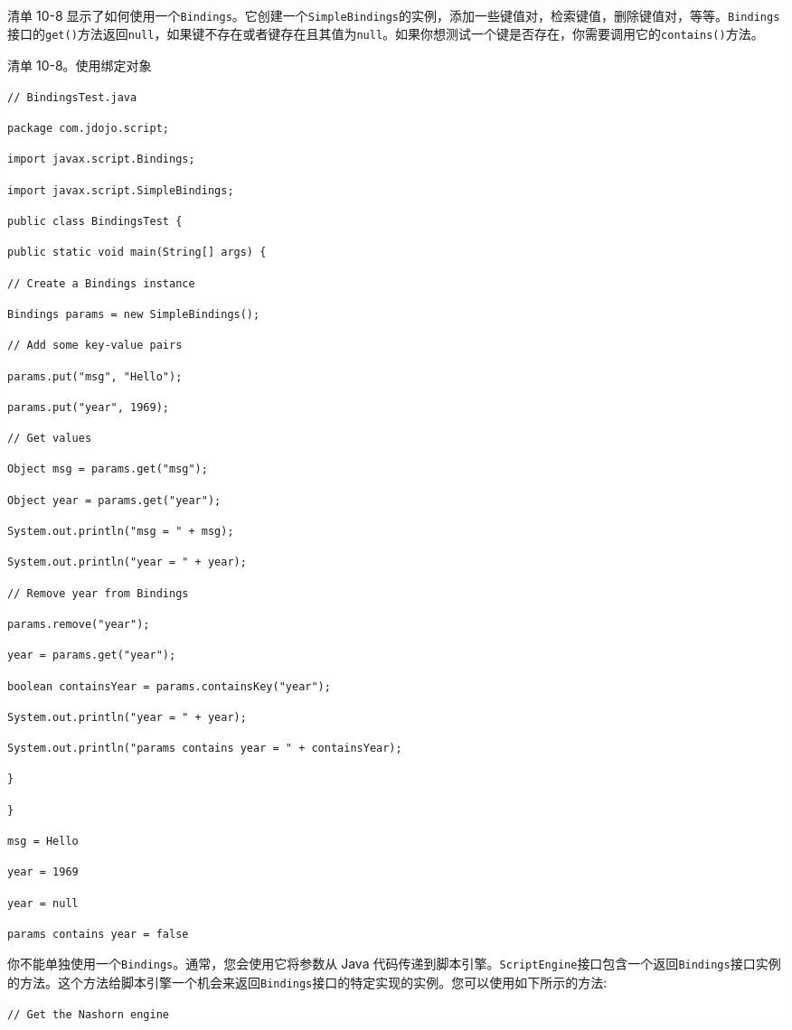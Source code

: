 清单 10-8 显示了如何使用一个`Bindings`。它创建一个`SimpleBindings`的实例，添加一些键值对，检索键值，删除键值对，等等。`Bindings`接口的`get()`方法返回`null`，如果键不存在或者键存在且其值为`null`。如果你想测试一个键是否存在，你需要调用它的`contains()`方法。

清单 10-8。使用绑定对象

`// BindingsTest.java`

`package com.jdojo.script;`

`import javax.script.Bindings;`

`import javax.script.SimpleBindings;`

`public class BindingsTest {`

`public static void main(String[] args) {`

`// Create a Bindings instance`

`Bindings params = new SimpleBindings();`

`// Add some key-value pairs`

`params.put("msg", "Hello");`

`params.put("year", 1969);`

`// Get values`

`Object msg = params.get("msg");`

`Object year = params.get("year");`

`System.out.println("msg = " + msg);`

`System.out.println("year = " + year);`

`// Remove year from Bindings`

`params.remove("year");`

`year = params.get("year");`

`boolean containsYear = params.containsKey("year");`

`System.out.println("year = " + year);`

`System.out.println("params contains year = " + containsYear);`

`}`

`}`

`msg = Hello`

`year = 1969`

`year = null`

`params contains year = false`

你不能单独使用一个`Bindings`。通常，您会使用它将参数从 Java 代码传递到脚本引擎。`ScriptEngine`接口包含一个返回`Bindings`接口实例的方法。这个方法给脚本引擎一个机会来返回`Bindings`接口的特定实现的实例。您可以使用如下所示的方法:

`// Get the Nashorn engine`
